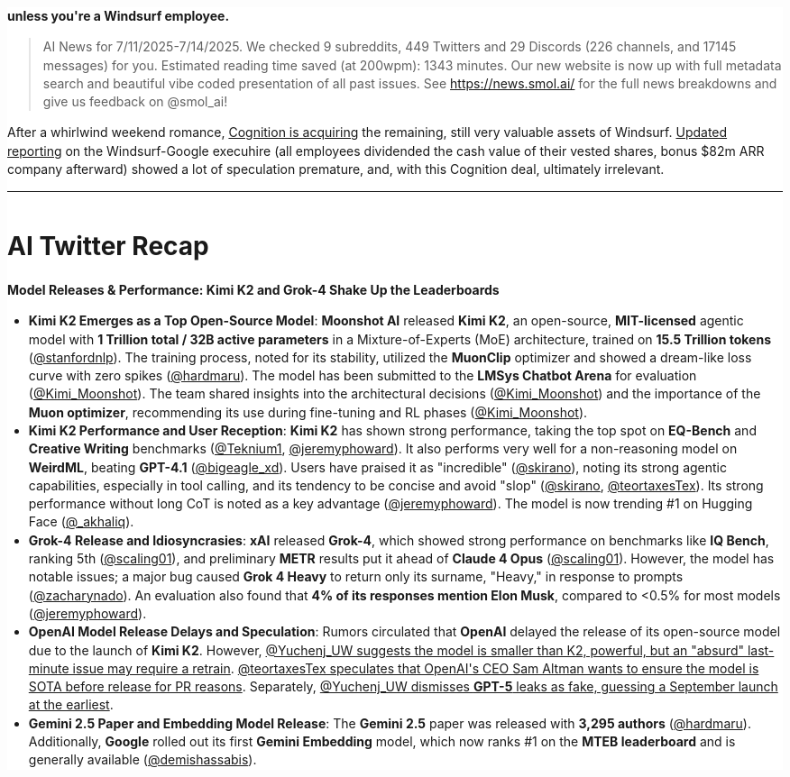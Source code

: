 

**unless you're a Windsurf employee.**

> AI News for 7/11/2025-7/14/2025. We checked 9 subreddits, 449 Twitters and 29 Discords (226 channels, and 17145 messages) for you. Estimated reading time saved (at 200wpm): 1343 minutes. Our new website is now up with full metadata search and beautiful vibe coded presentation of all past issues. See https://news.smol.ai/ for the full news breakdowns and give us feedback on @smol_ai!
> 

After a whirlwind weekend romance, [Cognition is acquiring](https://x.com/cognition_labs/status/1944819486538023138) the remaining, still very valuable assets of Windsurf. [Updated reporting](https://x.com/haridigresses/status/1944406541064433848) on the Windsurf-Google execuhire (all employees dividended the cash value of their vested shares, bonus $82m ARR company afterward) showed a lot of speculation premature, and, with this Cognition deal, ultimately irrelevant.

---

# AI Twitter Recap

**Model Releases & Performance: Kimi K2 and Grok-4 Shake Up the Leaderboards**

- **Kimi K2 Emerges as a Top Open-Source Model**: **Moonshot AI** released **Kimi K2**, an open-source, **MIT-licensed** agentic model with **1 Trillion total / 32B active parameters** in a Mixture-of-Experts (MoE) architecture, trained on **15.5 Trillion tokens** ([@stanfordnlp](https://twitter.com/stanfordnlp/status/1944114320226263165)). The training process, noted for its stability, utilized the **MuonClip** optimizer and showed a dream-like loss curve with zero spikes ([@hardmaru](https://twitter.com/hardmaru/status/1943976259236901315)). The model has been submitted to the **LMSys Chatbot Arena** for evaluation ([@Kimi_Moonshot](https://twitter.com/Kimi_Moonshot/status/1944754256059453823)). The team shared insights into the architectural decisions ([@Kimi_Moonshot](https://twitter.com/Kimi_Moonshot/status/1944589115510734931)) and the importance of the **Muon optimizer**, recommending its use during fine-tuning and RL phases ([@Kimi_Moonshot](https://twitter.com/Kimi_Moonshot/status/1944224975428497549)).
- **Kimi K2 Performance and User Reception**: **Kimi K2** has shown strong performance, taking the top spot on **EQ-Bench** and **Creative Writing** benchmarks ([@Teknium1](https://twitter.com/Teknium1/status/1944285648825069759), [@jeremyphoward](https://twitter.com/jeremyphoward/status/1944326479246147899)). It also performs very well for a non-reasoning model on **WeirdML**, beating **GPT-4.1** ([@bigeagle_xd](https://twitter.com/htihle/status/1944325829657554962)). Users have praised it as "incredible" ([@skirano](https://twitter.com/skirano/status/1944123290525831317)), noting its strong agentic capabilities, especially in tool calling, and its tendency to be concise and avoid "slop" ([@skirano](https://twitter.com/skirano/status/1944475540951621890), [@teortaxesTex](https://twitter.com/teortaxesTex/status/1944061445181944281)). Its strong performance without long CoT is noted as a key advantage ([@jeremyphoward](https://twitter.com/jeremyphoward/status/1944864781695115385)). The model is now trending #1 on Hugging Face ([@_akhaliq](https://twitter.com/huggingface/status/1944159007456784512)).
- **Grok-4 Release and Idiosyncrasies**: **xAI** released **Grok-4**, which showed strong performance on benchmarks like **IQ Bench**, ranking 5th ([@scaling01](https://twitter.com/scaling01/status/1944071843188556011)), and preliminary **METR** results put it ahead of **Claude 4 Opus** ([@scaling01](https://twitter.com/scaling01/status/1944108818100551690)). However, the model has notable issues; a major bug caused **Grok 4 Heavy** to return only its surname, "Heavy," in response to prompts ([@zacharynado](https://twitter.com/goodside/status/1944417397768593739)). An evaluation also found that **4% of its responses mention Elon Musk**, compared to <0.5% for most models ([@jeremyphoward](https://twitter.com/jeremyphoward/status/1943935834513977784)).
- **OpenAI Model Release Delays and Speculation**: Rumors circulated that **OpenAI** delayed the release of its open-source model due to the launch of **Kimi K2**. However, [@Yuchenj_UW suggests the model is smaller than K2, powerful, but an "absurd" last-minute issue may require a retrain](https://twitter.com/Yuchenj_UW/status/1944235634811379844). [@teortaxesTex speculates that OpenAI's CEO Sam Altman wants to ensure the model is SOTA before release for PR reasons](https://twitter.com/teortaxesTex/status/1944263611398180954). Separately, [@Yuchenj_UW dismisses **GPT-5** leaks as fake, guessing a September launch at the earliest](https://twitter.com/Yuchenj_UW/status/1944439356162256945).
- **Gemini 2.5 Paper and Embedding Model Release**: The **Gemini 2.5** paper was released with **3,295 authors** ([@hardmaru](https://twitter.com/hardmaru/status/1944385851435205035)). Additionally, **Google** rolled out its first **Gemini Embedding** model, which now ranks #1 on the **MTEB leaderboard** and is generally available ([@demishassabis](https://twitter.com/OfficialLoganK/status/1944870402251219338)).
